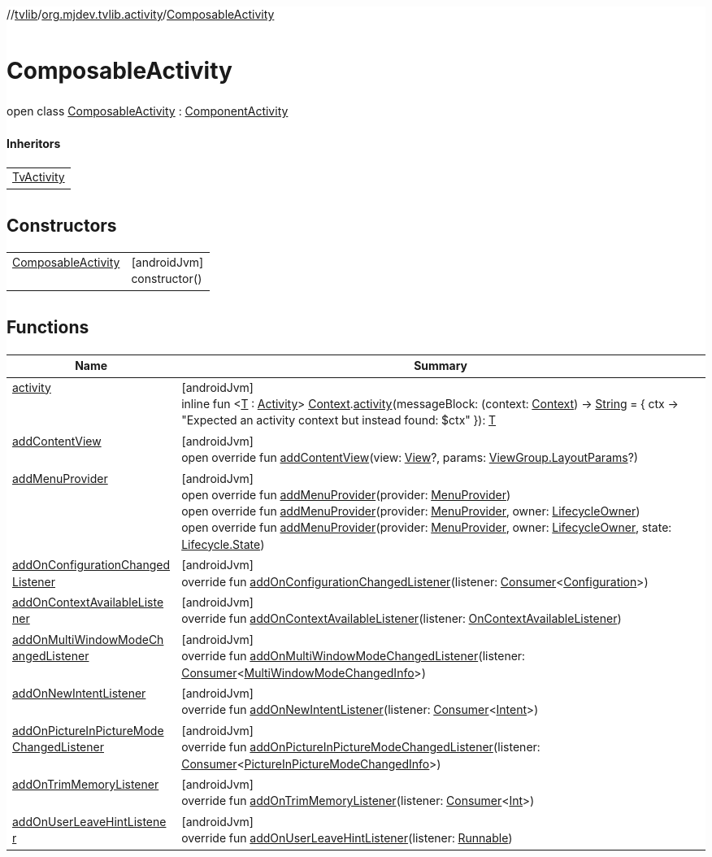 //[tvlib](../../../index.md)/[org.mjdev.tvlib.activity](../index.md)/[ComposableActivity](index.md)

# ComposableActivity

open class [ComposableActivity](index.md) : [ComponentActivity](https://developer.android.com/reference/kotlin/androidx/activity/ComponentActivity.html)

#### Inheritors

| |
|---|
| [TvActivity](../-tv-activity/index.md) |

## Constructors

| | |
|---|---|
| [ComposableActivity](-composable-activity.md) | [androidJvm]<br>constructor() |

## Functions

| Name | Summary |
|---|---|
| [activity](../../org.mjdev.tvlib.extensions/-context-ext/activity.md) | [androidJvm]<br>inline fun &lt;[T](../../org.mjdev.tvlib.extensions/-context-ext/activity.md) : [Activity](https://developer.android.com/reference/kotlin/android/app/Activity.html)&gt; [Context](https://developer.android.com/reference/kotlin/android/content/Context.html).[activity](../../org.mjdev.tvlib.extensions/-context-ext/activity.md)(messageBlock: (context: [Context](https://developer.android.com/reference/kotlin/android/content/Context.html)) -&gt; [String](https://kotlinlang.org/api/latest/jvm/stdlib/kotlin/-string/index.html) = { ctx -&gt;             &quot;Expected an activity context but instead found: $ctx&quot;         }): [T](../../org.mjdev.tvlib.extensions/-context-ext/activity.md) |
| [addContentView](../-tv-activity/index.md#-505172292%2FFunctions%2F-1596939238) | [androidJvm]<br>open override fun [addContentView](../-tv-activity/index.md#-505172292%2FFunctions%2F-1596939238)(view: [View](https://developer.android.com/reference/kotlin/android/view/View.html)?, params: [ViewGroup.LayoutParams](https://developer.android.com/reference/kotlin/android/view/ViewGroup.LayoutParams.html)?) |
| [addMenuProvider](../-tv-activity/index.md#611431305%2FFunctions%2F-1596939238) | [androidJvm]<br>open override fun [addMenuProvider](../-tv-activity/index.md#611431305%2FFunctions%2F-1596939238)(provider: [MenuProvider](https://developer.android.com/reference/kotlin/androidx/core/view/MenuProvider.html))<br>open override fun [addMenuProvider](../-tv-activity/index.md#-2078314118%2FFunctions%2F-1596939238)(provider: [MenuProvider](https://developer.android.com/reference/kotlin/androidx/core/view/MenuProvider.html), owner: [LifecycleOwner](https://developer.android.com/reference/kotlin/androidx/lifecycle/LifecycleOwner.html))<br>open override fun [addMenuProvider](../-tv-activity/index.md#1125675585%2FFunctions%2F-1596939238)(provider: [MenuProvider](https://developer.android.com/reference/kotlin/androidx/core/view/MenuProvider.html), owner: [LifecycleOwner](https://developer.android.com/reference/kotlin/androidx/lifecycle/LifecycleOwner.html), state: [Lifecycle.State](https://developer.android.com/reference/kotlin/androidx/lifecycle/Lifecycle.State.html)) |
| [addOnConfigurationChangedListener](../-tv-activity/index.md#1581793821%2FFunctions%2F-1596939238) | [androidJvm]<br>override fun [addOnConfigurationChangedListener](../-tv-activity/index.md#1581793821%2FFunctions%2F-1596939238)(listener: [Consumer](https://developer.android.com/reference/kotlin/androidx/core/util/Consumer.html)&lt;[Configuration](https://developer.android.com/reference/kotlin/android/content/res/Configuration.html)&gt;) |
| [addOnContextAvailableListener](../-tv-activity/index.md#1898328035%2FFunctions%2F-1596939238) | [androidJvm]<br>override fun [addOnContextAvailableListener](../-tv-activity/index.md#1898328035%2FFunctions%2F-1596939238)(listener: [OnContextAvailableListener](https://developer.android.com/reference/kotlin/androidx/activity/contextaware/OnContextAvailableListener.html)) |
| [addOnMultiWindowModeChangedListener](../-tv-activity/index.md#-1199833290%2FFunctions%2F-1596939238) | [androidJvm]<br>override fun [addOnMultiWindowModeChangedListener](../-tv-activity/index.md#-1199833290%2FFunctions%2F-1596939238)(listener: [Consumer](https://developer.android.com/reference/kotlin/androidx/core/util/Consumer.html)&lt;[MultiWindowModeChangedInfo](https://developer.android.com/reference/kotlin/androidx/core/app/MultiWindowModeChangedInfo.html)&gt;) |
| [addOnNewIntentListener](../-tv-activity/index.md#94061289%2FFunctions%2F-1596939238) | [androidJvm]<br>override fun [addOnNewIntentListener](../-tv-activity/index.md#94061289%2FFunctions%2F-1596939238)(listener: [Consumer](https://developer.android.com/reference/kotlin/androidx/core/util/Consumer.html)&lt;[Intent](https://developer.android.com/reference/kotlin/android/content/Intent.html)&gt;) |
| [addOnPictureInPictureModeChangedListener](../-tv-activity/index.md#892913762%2FFunctions%2F-1596939238) | [androidJvm]<br>override fun [addOnPictureInPictureModeChangedListener](../-tv-activity/index.md#892913762%2FFunctions%2F-1596939238)(listener: [Consumer](https://developer.android.com/reference/kotlin/androidx/core/util/Consumer.html)&lt;[PictureInPictureModeChangedInfo](https://developer.android.com/reference/kotlin/androidx/core/app/PictureInPictureModeChangedInfo.html)&gt;) |
| [addOnTrimMemoryListener](../-tv-activity/index.md#-94317946%2FFunctions%2F-1596939238) | [androidJvm]<br>override fun [addOnTrimMemoryListener](../-tv-activity/index.md#-94317946%2FFunctions%2F-1596939238)(listener: [Consumer](https://developer.android.com/reference/kotlin/androidx/core/util/Consumer.html)&lt;[Int](https://kotlinlang.org/api/latest/jvm/stdlib/kotlin/-int/index.html)&gt;) |
| [addOnUserLeaveHintListener](../-tv-activity/index.md#-1186416953%2FFunctions%2F-1596939238) | [androidJvm]<br>override fun [addOnUserLeaveHintListener](../-tv-activity/index.md#-1186416953%2FFunctions%2F-1596939238)(listener: [Runnable](https://developer.android.com/reference/kotlin/java/lang/Runnable.html)) |